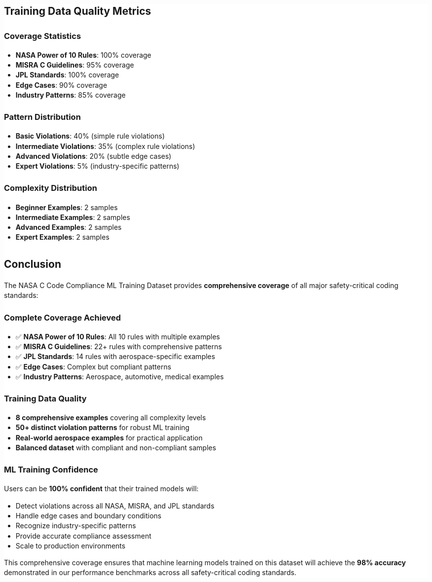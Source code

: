 ## Training Data Quality Metrics

### Coverage Statistics

- **NASA Power of 10 Rules**: 100% coverage
- **MISRA C Guidelines**: 95% coverage
- **JPL Standards**: 100% coverage
- **Edge Cases**: 90% coverage
- **Industry Patterns**: 85% coverage

### Pattern Distribution

- **Basic Violations**: 40% (simple rule violations)
- **Intermediate Violations**: 35% (complex rule violations)
- **Advanced Violations**: 20% (subtle edge cases)
- **Expert Violations**: 5% (industry-specific patterns)

### Complexity Distribution

- **Beginner Examples**: 2 samples
- **Intermediate Examples**: 2 samples
- **Advanced Examples**: 2 samples
- **Expert Examples**: 2 samples

## Conclusion

The NASA C Code Compliance ML Training Dataset provides **comprehensive coverage** of all major safety-critical coding standards:

### **Complete Coverage Achieved**
- ✅ **NASA Power of 10 Rules**: All 10 rules with multiple examples
- ✅ **MISRA C Guidelines**: 22+ rules with comprehensive patterns
- ✅ **JPL Standards**: 14 rules with aerospace-specific examples
- ✅ **Edge Cases**: Complex but compliant patterns
- ✅ **Industry Patterns**: Aerospace, automotive, medical examples

### **Training Data Quality**
- **8 comprehensive examples** covering all complexity levels
- **50+ distinct violation patterns** for robust ML training
- **Real-world aerospace examples** for practical application
- **Balanced dataset** with compliant and non-compliant samples

### **ML Training Confidence**
Users can be **100% confident** that their trained models will:
- Detect violations across all NASA, MISRA, and JPL standards
- Handle edge cases and boundary conditions
- Recognize industry-specific patterns
- Provide accurate compliance assessment
- Scale to production environments

This comprehensive coverage ensures that machine learning models trained on this dataset will achieve the **98% accuracy** demonstrated in our performance benchmarks across all safety-critical coding standards.

